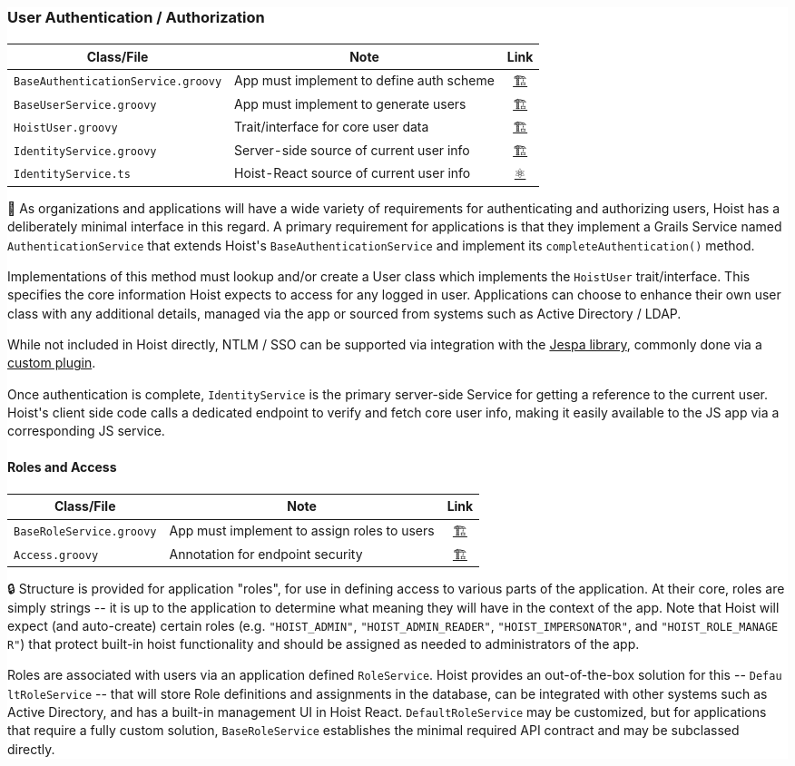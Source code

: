 
### User Authentication / Authorization

| Class/File                         | Note                                        |                                    Link                                     |
|------------------------------------|---------------------------------------------|:---------------------------------------------------------------------------:|
| `BaseAuthenticationService.groovy` | App must implement to define auth scheme    | [🏗](src/main/groovy/io/xh/hoist/security/BaseAuthenticationService.groovy) |
| `BaseUserService.groovy`           | App must implement to generate users        |        [🏗](src/main/groovy/io/xh/hoist/user/BaseUserService.groovy)        |
| `HoistUser.groovy`                 | Trait/interface for core user data          |           [🏗](src/main/groovy/io/xh/hoist/user/HoistUser.groovy)           |
| `IdentityService.groovy`           | Server-side source of current user info     |      [🏗](grails-app/services/io/xh/hoist/user/IdentityService.groovy)      |
| `IdentityService.ts`               | Hoist-React source of current user info     | [⚛️](https://github.com/xh/hoist-react/blob/master/svc/IdentityService.ts)  |

👫 As organizations and applications will have a wide variety of requirements for
authenticating and authorizing users, Hoist has a deliberately minimal interface in this regard. A
primary requirement for applications is that they implement a Grails Service named
`AuthenticationService` that extends Hoist's `BaseAuthenticationService` and implement its
`completeAuthentication()` method.

Implementations of this method must lookup and/or create a User class which implements the
`HoistUser` trait/interface. This specifies the core information Hoist expects to access for any
logged in user. Applications can choose to enhance their own user class with any additional details,
managed via the app or sourced from systems such as Active Directory / LDAP.

While not included in Hoist directly, NTLM / SSO can be supported via integration with the
[Jespa library](https://www.ioplex.com/), commonly done via a
[custom plugin](#custom-plugins-for-enterprise-deployments).

Once authentication is complete, `IdentityService` is the primary server-side Service for getting a
reference to the current user. Hoist's client side code calls a dedicated endpoint to verify and
fetch core user info, making it easily available to the JS app via a corresponding JS service.

#### Roles and Access


| Class/File                         | Note                                        |                             Link                              |
|------------------------------------|---------------------------------------------|:-------------------------------------------------------------:|
| `BaseRoleService.groovy`           | App must implement to assign roles to users | [🏗](src/main/groovy/io/xh/hoist/role/BaseRoleService.groovy) |
| `Access.groovy`                    | Annotation for endpoint security            |   [🏗](src/main/groovy/io/xh/hoist/security/Access.groovy)    |

🔒 Structure is provided for application "roles", for use in defining access to various parts of the
application.  At their core, roles are simply strings -- it is up to the application to determine what
meaning they will have in the context of the app.  Note that Hoist will expect (and auto-create) certain
roles (e.g. `"HOIST_ADMIN"`, `"HOIST_ADMIN_READER"`, `"HOIST_IMPERSONATOR"`, and `"HOIST_ROLE_MANAGER"`)
that protect built-in hoist functionality and should be assigned as needed to administrators of
the app.

Roles are associated with users via an application defined `RoleService`.  Hoist provides an
out-of-the-box solution for this -- `DefaultRoleService` --  that will store Role definitions and
assignments in the database, can be integrated with other systems such as Active Directory, and
has a built-in management UI in Hoist React. `DefaultRoleService` may be customized, but for
applications that require a fully custom solution, `BaseRoleService` establishes the minimal required
API contract and may be subclassed directly.
